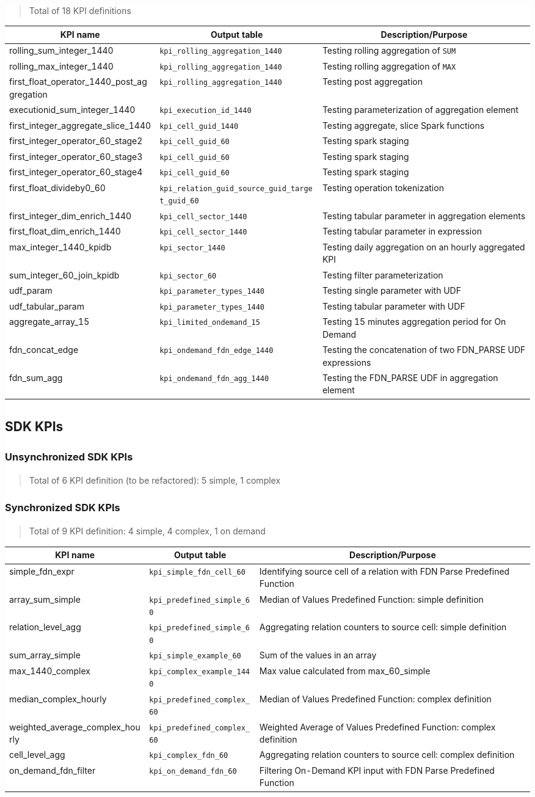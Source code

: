 > Total of 18 KPI definitions

| KPI name                                   | Output table                                   | Description/Purpose                                        |
|--------------------------------------------|------------------------------------------------|------------------------------------------------------------|
| rolling_sum_integer_1440                   | `kpi_rolling_aggregation_1440`                 | Testing rolling aggregation of `SUM`                       |
| rolling_max_integer_1440                   | `kpi_rolling_aggregation_1440`                 | Testing rolling aggregation of `MAX`                       |
| first_float_operator_1440_post_aggregation | `kpi_rolling_aggregation_1440`                 | Testing post aggregation                                   |
| executionid_sum_integer_1440               | `kpi_execution_id_1440`                        | Testing parameterization of aggregation element            |
| first_integer_aggregate_slice_1440         | `kpi_cell_guid_1440`                           | Testing aggregate, slice Spark functions                   |
| first_integer_operator_60_stage2           | `kpi_cell_guid_60`                             | Testing spark staging                                      |
| first_integer_operator_60_stage3           | `kpi_cell_guid_60`                             | Testing spark staging                                      |
| first_integer_operator_60_stage4           | `kpi_cell_guid_60`                             | Testing spark staging                                      |
| first_float_divideby0_60                   | `kpi_relation_guid_source_guid_target_guid_60` | Testing operation tokenization                             |
| first_integer_dim_enrich_1440              | `kpi_cell_sector_1440`                         | Testing tabular parameter in aggregation elements          |
| first_float_dim_enrich_1440                | `kpi_cell_sector_1440`                         | Testing tabular parameter in expression                    |
| max_integer_1440_kpidb                     | `kpi_sector_1440`                              | Testing daily aggregation on an hourly aggregated KPI      |
| sum_integer_60_join_kpidb                  | `kpi_sector_60`                                | Testing filter parameterization                            |
| udf_param                                  | `kpi_parameter_types_1440`                     | Testing single parameter with UDF                          |
| udf_tabular_param                          | `kpi_parameter_types_1440`                     | Testing tabular parameter with UDF                         |
| aggregate_array_15                         | `kpi_limited_ondemand_15`                      | Testing 15 minutes aggregation period for On Demand        |
| fdn_concat_edge                            | `kpi_ondemand_fdn_edge_1440`                   | Testing the concatenation of two FDN_PARSE UDF expressions |
| fdn_sum_agg                                | `kpi_ondemand_fdn_agg_1440`                    | Testing the FDN_PARSE UDF in aggregation element           |


## SDK KPIs

### Unsynchronized SDK KPIs

> Total of 6 KPI definition (to be refactored): 5 simple, 1 complex


### Synchronized SDK KPIs

> Total of 9 KPI definition: 4 simple, 4 complex, 1 on demand

| KPI name                         | Output table                 | Description/Purpose                                                      |
|----------------------------------|------------------------------|--------------------------------------------------------------------------|
| simple_fdn_expr                  | `kpi_simple_fdn_cell_60`     | Identifying source cell of a relation with FDN Parse Predefined Function |
| array_sum_simple                 | `kpi_predefined_simple_60`   | Median of Values Predefined Function: simple definition                  |
| relation_level_agg               | `kpi_predefined_simple_60`   | Aggregating relation counters to source cell: simple definition          |
| sum_array_simple                 | `kpi_simple_example_60`      | Sum of the values in an array                                            |
| max_1440_complex                 | `kpi_complex_example_1440`   | Max value calculated from max_60_simple                                  |
| median_complex_hourly            | `kpi_predefined_complex_60`  | Median of Values Predefined Function: complex definition                 |
| weighted_average_complex_hourly  | `kpi_predefined_complex_60`  | Weighted Average of Values Predefined Function: complex definition       |
| cell_level_agg                   | `kpi_complex_fdn_60`         | Aggregating relation counters to source cell: complex definition         |
| on_demand_fdn_filter             | `kpi_on_demand_fdn_60`       | Filtering On-Demand KPI input with FDN Parse Predefined Function         |
